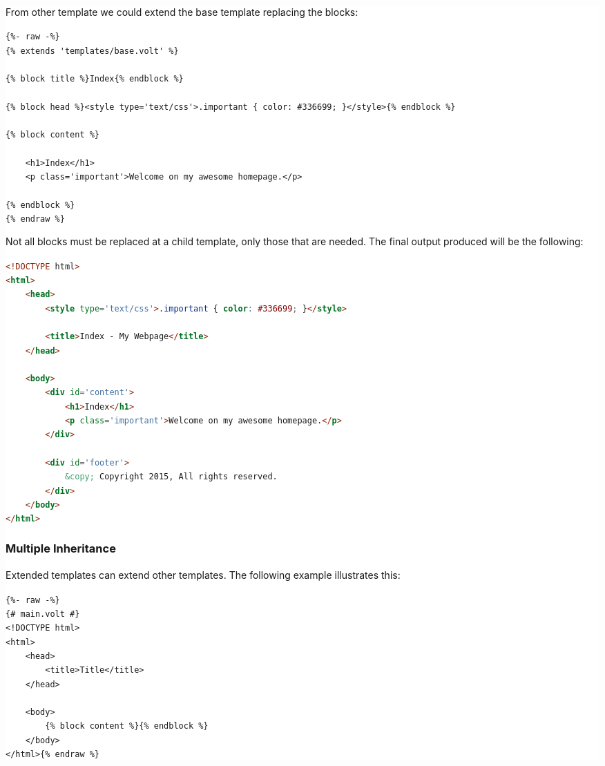 ```twig
```

From other template we could extend the base template replacing the blocks:

```twig
{%- raw -%}
{% extends 'templates/base.volt' %}

{% block title %}Index{% endblock %}

{% block head %}<style type='text/css'>.important { color: #336699; }</style>{% endblock %}

{% block content %}

    <h1>Index</h1>
    <p class='important'>Welcome on my awesome homepage.</p>

{% endblock %}
{% endraw %}
```

Not all blocks must be replaced at a child template, only those that are needed. The final output produced will be the following:

```html
<!DOCTYPE html>
<html>
    <head>
        <style type='text/css'>.important { color: #336699; }</style>

        <title>Index - My Webpage</title>
    </head>

    <body>
        <div id='content'>
            <h1>Index</h1>
            <p class='important'>Welcome on my awesome homepage.</p>
        </div>

        <div id='footer'>
            &copy; Copyright 2015, All rights reserved.
        </div>
    </body>
</html>
```

### Multiple Inheritance

Extended templates can extend other templates. The following example illustrates this:

```twig
{%- raw -%}
{# main.volt #}
<!DOCTYPE html>
<html>
    <head>
        <title>Title</title>
    </head>

    <body>
        {% block content %}{% endblock %}
    </body>
</html>{% endraw %}
```
